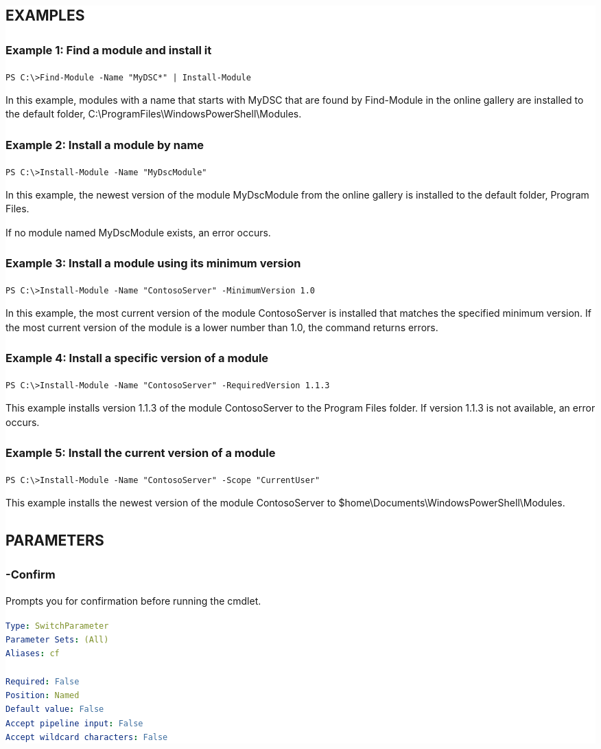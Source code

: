 ## EXAMPLES

### Example 1: Find a module and install it
```
PS C:\>Find-Module -Name "MyDSC*" | Install-Module
```

In this example, modules with a name that starts with MyDSC that are found by Find-Module in the online gallery are installed to the default folder, C:\ProgramFiles\WindowsPowerShell\Modules.

### Example 2: Install a module by name
```
PS C:\>Install-Module -Name "MyDscModule"
```

In this example, the newest version of the module MyDscModule from the online gallery is installed to the default folder, Program Files.

If no module named MyDscModule exists, an error occurs.

### Example 3: Install a module using its minimum version
```
PS C:\>Install-Module -Name "ContosoServer" -MinimumVersion 1.0
```

In this example, the most current version of the module ContosoServer is installed that matches the specified minimum version.
If the most current version of the module is a lower number than 1.0, the command returns errors.

### Example 4: Install a specific version of a module
```
PS C:\>Install-Module -Name "ContosoServer" -RequiredVersion 1.1.3
```

This example installs version 1.1.3 of the module ContosoServer to the Program Files folder.
If version 1.1.3 is not available, an error occurs.

### Example 5: Install the current version of a module
```
PS C:\>Install-Module -Name "ContosoServer" -Scope "CurrentUser"
```

This example installs the newest version of the module ContosoServer to $home\Documents\WindowsPowerShell\Modules.

## PARAMETERS

### -Confirm
Prompts you for confirmation before running the cmdlet.

```yaml
Type: SwitchParameter
Parameter Sets: (All)
Aliases: cf

Required: False
Position: Named
Default value: False
Accept pipeline input: False
Accept wildcard characters: False
```

